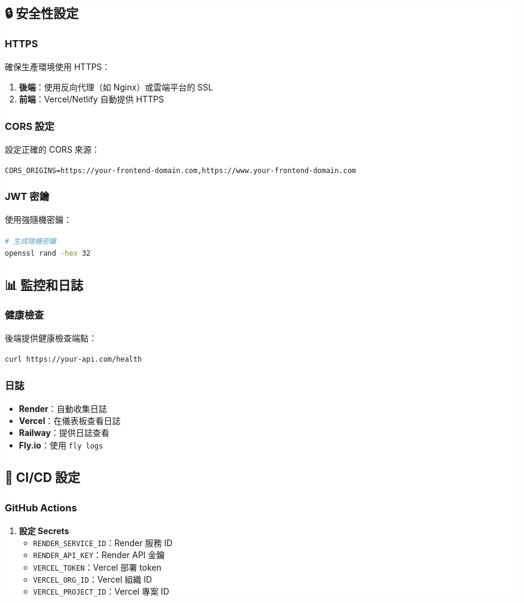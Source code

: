 ## 🔒 安全性設定

### HTTPS

確保生產環境使用 HTTPS：

1. **後端**：使用反向代理（如 Nginx）或雲端平台的 SSL
2. **前端**：Vercel/Netlify 自動提供 HTTPS

### CORS 設定

設定正確的 CORS 來源：

```env
CORS_ORIGINS=https://your-frontend-domain.com,https://www.your-frontend-domain.com
```

### JWT 密鑰

使用強隨機密鑰：

```bash
# 生成隨機密鑰
openssl rand -hex 32
```

## 📊 監控和日誌

### 健康檢查

後端提供健康檢查端點：

```bash
curl https://your-api.com/health
```

### 日誌

- **Render**：自動收集日誌
- **Vercel**：在儀表板查看日誌
- **Railway**：提供日誌查看
- **Fly.io**：使用 `fly logs`

## 🚀 CI/CD 設定

### GitHub Actions

1. **設定 Secrets**
   - `RENDER_SERVICE_ID`：Render 服務 ID
   - `RENDER_API_KEY`：Render API 金鑰
   - `VERCEL_TOKEN`：Vercel 部署 token
   - `VERCEL_ORG_ID`：Vercel 組織 ID
   - `VERCEL_PROJECT_ID`：Vercel 專案 ID
